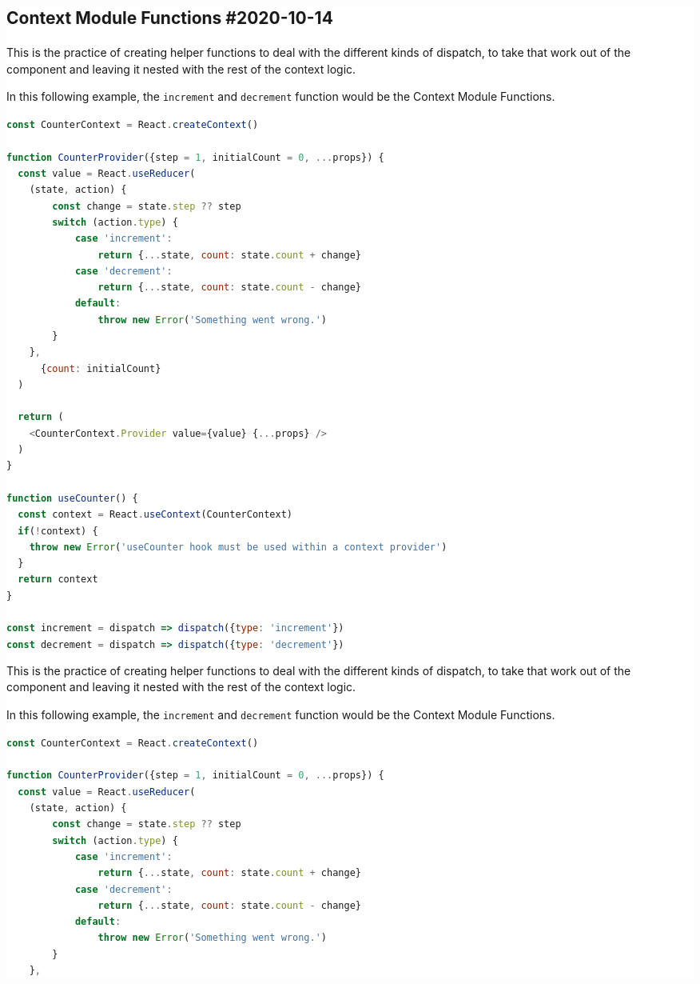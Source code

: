 ## Context Module Functions #2020-10-14

This is the practice of creating helper functions to deal with the different kinds of dispatch, to take that work out of the component and leaving it nested with the rest of the context logic.

In this following example, the `increment` and `decrement` function would be the Context Module Functions.

```javascript
const CounterContext = React.createContext()

function CounterProvider({step = 1, initialCount = 0, ...props}) {
  const value = React.useReducer(
  	(state, action) {
    	const change = state.step ?? step
    	switch (action.type) {
    		case 'increment':
    			return {...state, count: state.count + change}
    		case 'decrement':
    			return {...state, count: state.count - change}
    		default:
    			throw new Error('Something went wrong.')
  		}
    },
      {count: initialCount}
  )

  return (
  	<CounterContext.Provider value={value} {...props} />
  )
}

function useCounter() {
  const context = React.useContext(CounterContext)
  if(!context) {
    throw new Error('useCounter hook must be used within a context provider')
  }
  return context
}

const increment = dispatch => dispatch({type: 'increment'})
const decrement = dispatch => dispatch({type: 'decrement'})
```

This is the practice of creating helper functions to deal with the different kinds of dispatch, to take that work out of the component and leaving it nested with the rest of the context logic.

In this following example, the `increment` and `decrement` function would be the Context Module Functions.

```javascript
const CounterContext = React.createContext()

function CounterProvider({step = 1, initialCount = 0, ...props}) {
  const value = React.useReducer(
  	(state, action) {
    	const change = state.step ?? step
    	switch (action.type) {
    		case 'increment':
    			return {...state, count: state.count + change}
    		case 'decrement':
    			return {...state, count: state.count - change}
    		default:
    			throw new Error('Something went wrong.')
  		}
    },
```